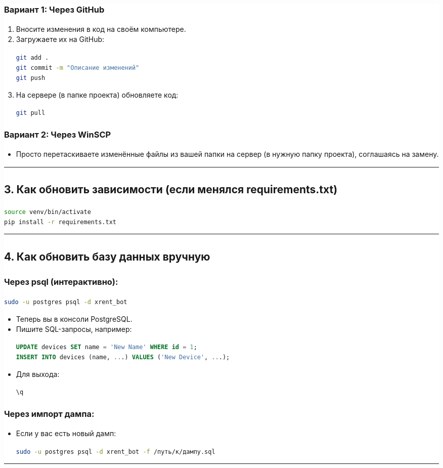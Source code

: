 ### **Вариант 1: Через GitHub**
1. Вносите изменения в код на своём компьютере.
2. Загружаете их на GitHub:
   ```sh
   git add .
   git commit -m "Описание изменений"
   git push
   ```
3. На сервере (в папке проекта) обновляете код:
   ```sh
   git pull
   ```

### **Вариант 2: Через WinSCP**
- Просто перетаскиваете изменённые файлы из вашей папки на сервер (в нужную папку проекта), соглашаясь на замену.

---

## 3. **Как обновить зависимости (если менялся requirements.txt)**

```sh
source venv/bin/activate
pip install -r requirements.txt
```

---

## 4. **Как обновить базу данных вручную**

### **Через psql (интерактивно):**
```sh
sudo -u postgres psql -d xrent_bot
```
- Теперь вы в консоли PostgreSQL.  
- Пишите SQL-запросы, например:
  ```sql
  UPDATE devices SET name = 'New Name' WHERE id = 1;
  INSERT INTO devices (name, ...) VALUES ('New Device', ...);
  ```
- Для выхода:  
  ```
  \q
  ```

### **Через импорт дампа:**
- Если у вас есть новый дамп:
  ```sh
  sudo -u postgres psql -d xrent_bot -f /путь/к/дампу.sql
  ```

---
